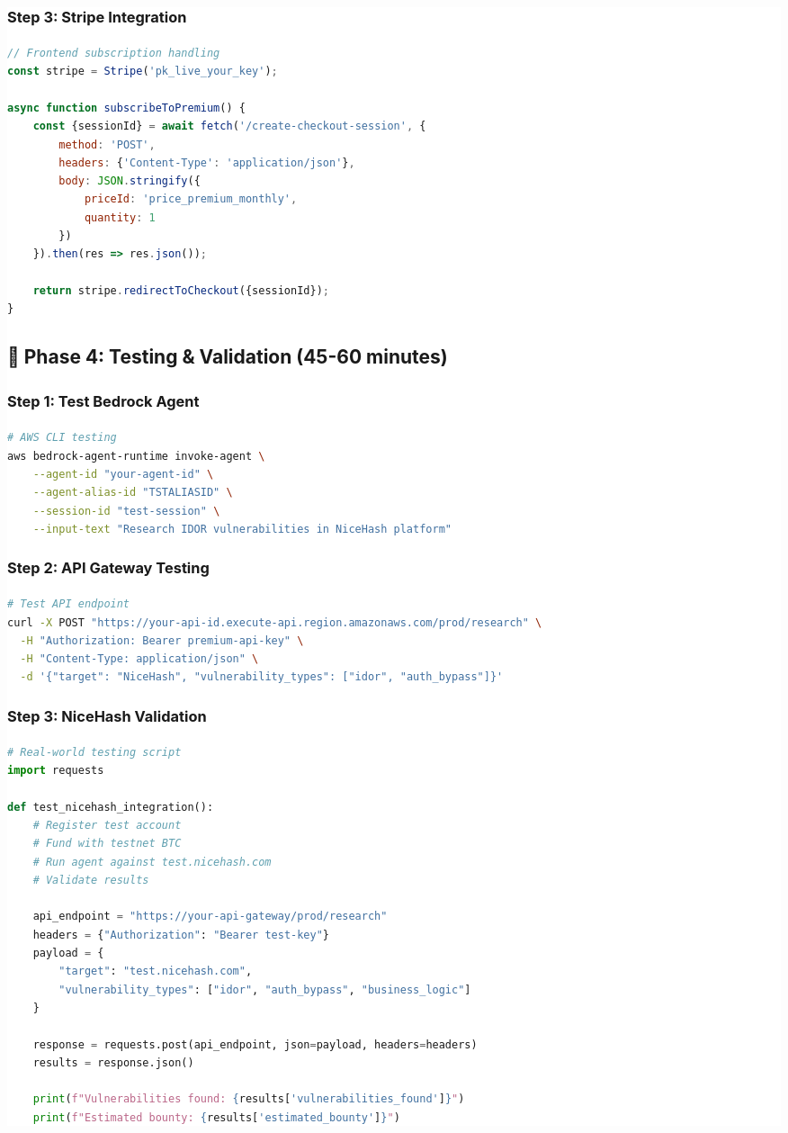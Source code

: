 ### **Step 3: Stripe Integration**
```javascript
// Frontend subscription handling
const stripe = Stripe('pk_live_your_key');

async function subscribeToPremium() {
    const {sessionId} = await fetch('/create-checkout-session', {
        method: 'POST',
        headers: {'Content-Type': 'application/json'},
        body: JSON.stringify({
            priceId: 'price_premium_monthly',
            quantity: 1
        })
    }).then(res => res.json());
    
    return stripe.redirectToCheckout({sessionId});
}
```

## 🧪 **Phase 4: Testing & Validation (45-60 minutes)**

### **Step 1: Test Bedrock Agent**
```bash
# AWS CLI testing
aws bedrock-agent-runtime invoke-agent \
    --agent-id "your-agent-id" \
    --agent-alias-id "TSTALIASID" \
    --session-id "test-session" \
    --input-text "Research IDOR vulnerabilities in NiceHash platform"
```

### **Step 2: API Gateway Testing**
```bash
# Test API endpoint
curl -X POST "https://your-api-id.execute-api.region.amazonaws.com/prod/research" \
  -H "Authorization: Bearer premium-api-key" \
  -H "Content-Type: application/json" \
  -d '{"target": "NiceHash", "vulnerability_types": ["idor", "auth_bypass"]}'
```

### **Step 3: NiceHash Validation**
```python
# Real-world testing script
import requests

def test_nicehash_integration():
    # Register test account
    # Fund with testnet BTC
    # Run agent against test.nicehash.com
    # Validate results
    
    api_endpoint = "https://your-api-gateway/prod/research"
    headers = {"Authorization": "Bearer test-key"}
    payload = {
        "target": "test.nicehash.com",
        "vulnerability_types": ["idor", "auth_bypass", "business_logic"]
    }
    
    response = requests.post(api_endpoint, json=payload, headers=headers)
    results = response.json()
    
    print(f"Vulnerabilities found: {results['vulnerabilities_found']}")
    print(f"Estimated bounty: {results['estimated_bounty']}")
```